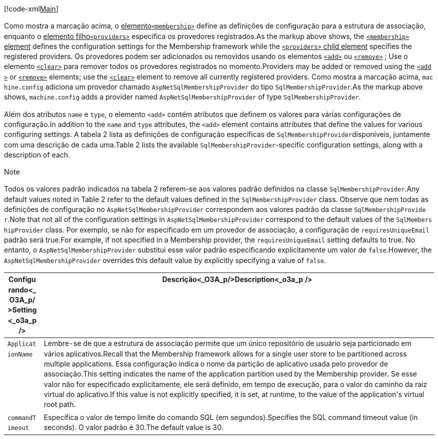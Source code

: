 [!code-xml[Main](creating-the-membership-schema-in-sql-server-cs/samples/sample1.xml)]

<span data-ttu-id="f5a7d-354">Como mostra a marcação acima, o [elemento`<membership>`](https://msdn.microsoft.com/library/1b9hw62f.aspx) define as definições de configuração para a estrutura de associação, enquanto o [elemento filho`<providers>`](https://msdn.microsoft.com/library/6d4936ht.aspx) especifica os provedores registrados.</span><span class="sxs-lookup"><span data-stu-id="f5a7d-354">As the markup above shows, the [`<membership>` element](https://msdn.microsoft.com/library/1b9hw62f.aspx) defines the configuration settings for the Membership framework while the [`<providers>` child element](https://msdn.microsoft.com/library/6d4936ht.aspx) specifies the registered providers.</span></span> <span data-ttu-id="f5a7d-355">Os provedores podem ser adicionados ou removidos usando os elementos [`<add>`](https://msdn.microsoft.com/library/whae3t94.aspx) ou [`<remove>`](https://msdn.microsoft.com/library/aykw9a6d.aspx) ; Use o elemento [`<clear>`](https://msdn.microsoft.com/library/t062y6yc.aspx) para remover todos os provedores registrados no momento.</span><span class="sxs-lookup"><span data-stu-id="f5a7d-355">Providers may be added or removed using the [`<add>`](https://msdn.microsoft.com/library/whae3t94.aspx) or [`<remove>`](https://msdn.microsoft.com/library/aykw9a6d.aspx) elements; use the [`<clear>`](https://msdn.microsoft.com/library/t062y6yc.aspx) element to remove all currently registered providers.</span></span> <span data-ttu-id="f5a7d-356">Como mostra a marcação acima, `machine.config` adiciona um provedor chamado `AspNetSqlMembershipProvider` do tipo `SqlMembershipProvider`.</span><span class="sxs-lookup"><span data-stu-id="f5a7d-356">As the markup above shows, `machine.config` adds a provider named `AspNetSqlMembershipProvider` of type `SqlMembershipProvider`.</span></span>

<span data-ttu-id="f5a7d-357">Além dos atributos `name` e `type`, o elemento `<add>` contém atributos que definem os valores para várias configurações de configuração.</span><span class="sxs-lookup"><span data-stu-id="f5a7d-357">In addition to the `name` and `type` attributes, the `<add>` element contains attributes that define the values for various configuring settings.</span></span> <span data-ttu-id="f5a7d-358">A tabela 2 lista as definições de configuração específicas de `SqlMembershipProvider`disponíveis, juntamente com uma descrição de cada uma.</span><span class="sxs-lookup"><span data-stu-id="f5a7d-358">Table 2 lists the available `SqlMembershipProvider`-specific configuration settings, along with a description of each.</span></span>

> [!NOTE]
> <span data-ttu-id="f5a7d-359">Todos os valores padrão indicados na tabela 2 referem-se aos valores padrão definidos na classe `SqlMembershipProvider`.</span><span class="sxs-lookup"><span data-stu-id="f5a7d-359">Any default values noted in Table 2 refer to the default values defined in the `SqlMembershipProvider` class.</span></span> <span data-ttu-id="f5a7d-360">Observe que nem todas as definições de configuração no `AspNetSqlMembershipProvider` correspondem aos valores padrão da classe `SqlMembershipProvider`.</span><span class="sxs-lookup"><span data-stu-id="f5a7d-360">Note that not all of the configuration settings in `AspNetSqlMembershipProvider` correspond to the default values of the `SqlMembershipProvider` class.</span></span> <span data-ttu-id="f5a7d-361">Por exemplo, se não for especificado em um provedor de associação, a configuração de `requiresUniqueEmail` padrão será true.</span><span class="sxs-lookup"><span data-stu-id="f5a7d-361">For example, if not specified in a Membership provider, the `requiresUniqueEmail` setting defaults to true.</span></span> <span data-ttu-id="f5a7d-362">No entanto, o `AspNetSqlMembershipProvider` substitui esse valor padrão especificando explicitamente um valor de `false`.</span><span class="sxs-lookup"><span data-stu-id="f5a7d-362">However, the `AspNetSqlMembershipProvider` overrides this default value by explicitly specifying a value of `false`.</span></span>

| <span data-ttu-id="f5a7d-363">**Configurando&lt;\_O3A\_p/&gt;**</span><span class="sxs-lookup"><span data-stu-id="f5a7d-363">**Setting&lt;\_o3a\_p /&gt;**</span></span> | <span data-ttu-id="f5a7d-364">**Descrição&lt;\_O3A\_p/&gt;**</span><span class="sxs-lookup"><span data-stu-id="f5a7d-364">**Description&lt;\_o3a\_p /&gt;**</span></span> |
| --- | --- |
| `ApplicationName` | <span data-ttu-id="f5a7d-365">Lembre-se de que a estrutura de associação permite que um único repositório de usuário seja particionado em vários aplicativos.</span><span class="sxs-lookup"><span data-stu-id="f5a7d-365">Recall that the Membership framework allows for a single user store to be partitioned across multiple applications.</span></span> <span data-ttu-id="f5a7d-366">Essa configuração indica o nome da partição de aplicativo usada pelo provedor de associação.</span><span class="sxs-lookup"><span data-stu-id="f5a7d-366">This setting indicates the name of the application partition used by the Membership provider.</span></span> <span data-ttu-id="f5a7d-367">Se esse valor não for especificado explicitamente, ele será definido, em tempo de execução, para o valor do caminho da raiz virtual do aplicativo.</span><span class="sxs-lookup"><span data-stu-id="f5a7d-367">If this value is not explicitly specified, it is set, at runtime, to the value of the application's virtual root path.</span></span> |
| `commandTimeout` | <span data-ttu-id="f5a7d-368">Especifica o valor de tempo limite do comando SQL (em segundos).</span><span class="sxs-lookup"><span data-stu-id="f5a7d-368">Specifies the SQL command timeout value (in seconds).</span></span> <span data-ttu-id="f5a7d-369">O valor padrão é 30.</span><span class="sxs-lookup"><span data-stu-id="f5a7d-369">The default value is 30.</span></span> |